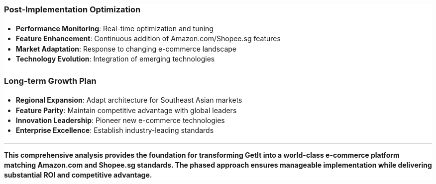 ### **Post-Implementation Optimization**
- **Performance Monitoring**: Real-time optimization and tuning
- **Feature Enhancement**: Continuous addition of Amazon.com/Shopee.sg features
- **Market Adaptation**: Response to changing e-commerce landscape
- **Technology Evolution**: Integration of emerging technologies

### **Long-term Growth Plan**
- **Regional Expansion**: Adapt architecture for Southeast Asian markets
- **Feature Parity**: Maintain competitive advantage with global leaders
- **Innovation Leadership**: Pioneer new e-commerce technologies
- **Enterprise Excellence**: Establish industry-leading standards

---

**This comprehensive analysis provides the foundation for transforming GetIt into a world-class e-commerce platform matching Amazon.com and Shopee.sg standards. The phased approach ensures manageable implementation while delivering substantial ROI and competitive advantage.**